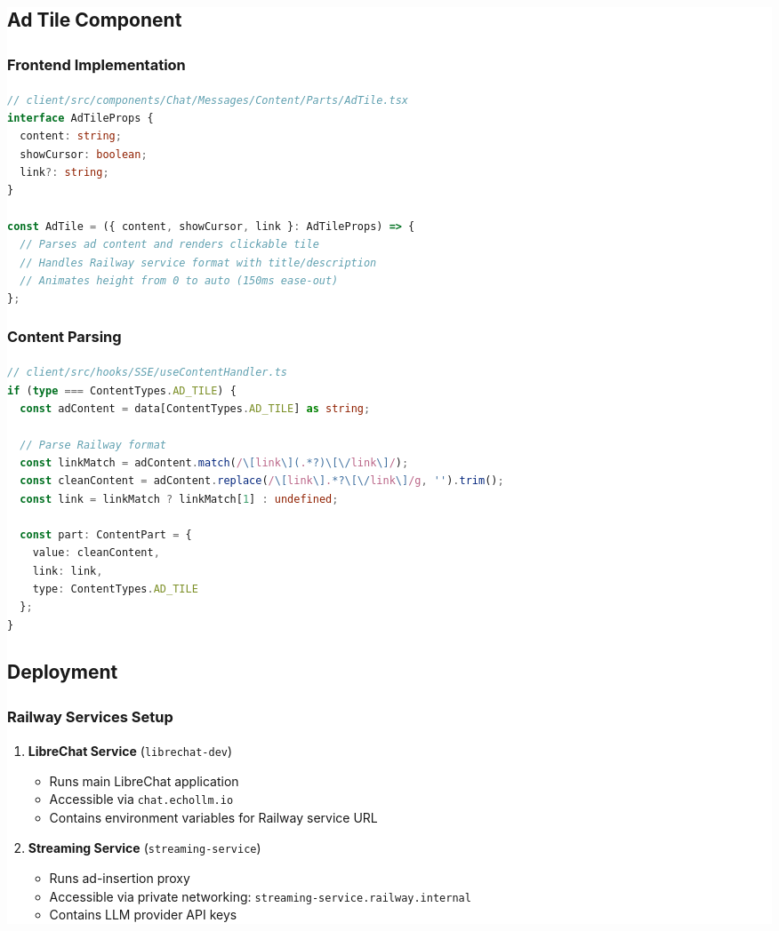 ## Ad Tile Component

### Frontend Implementation
```typescript
// client/src/components/Chat/Messages/Content/Parts/AdTile.tsx
interface AdTileProps {
  content: string;
  showCursor: boolean;
  link?: string;
}

const AdTile = ({ content, showCursor, link }: AdTileProps) => {
  // Parses ad content and renders clickable tile
  // Handles Railway service format with title/description
  // Animates height from 0 to auto (150ms ease-out)
};
```

### Content Parsing
```typescript
// client/src/hooks/SSE/useContentHandler.ts
if (type === ContentTypes.AD_TILE) {
  const adContent = data[ContentTypes.AD_TILE] as string;
  
  // Parse Railway format
  const linkMatch = adContent.match(/\[link\](.*?)\[\/link\]/);
  const cleanContent = adContent.replace(/\[link\].*?\[\/link\]/g, '').trim();
  const link = linkMatch ? linkMatch[1] : undefined;
  
  const part: ContentPart = {
    value: cleanContent,
    link: link,
    type: ContentTypes.AD_TILE
  };
}
```

## Deployment

### Railway Services Setup
1. **LibreChat Service** (`librechat-dev`)
   - Runs main LibreChat application
   - Accessible via `chat.echollm.io`
   - Contains environment variables for Railway service URL

2. **Streaming Service** (`streaming-service`)
   - Runs ad-insertion proxy
   - Accessible via private networking: `streaming-service.railway.internal`
   - Contains LLM provider API keys
